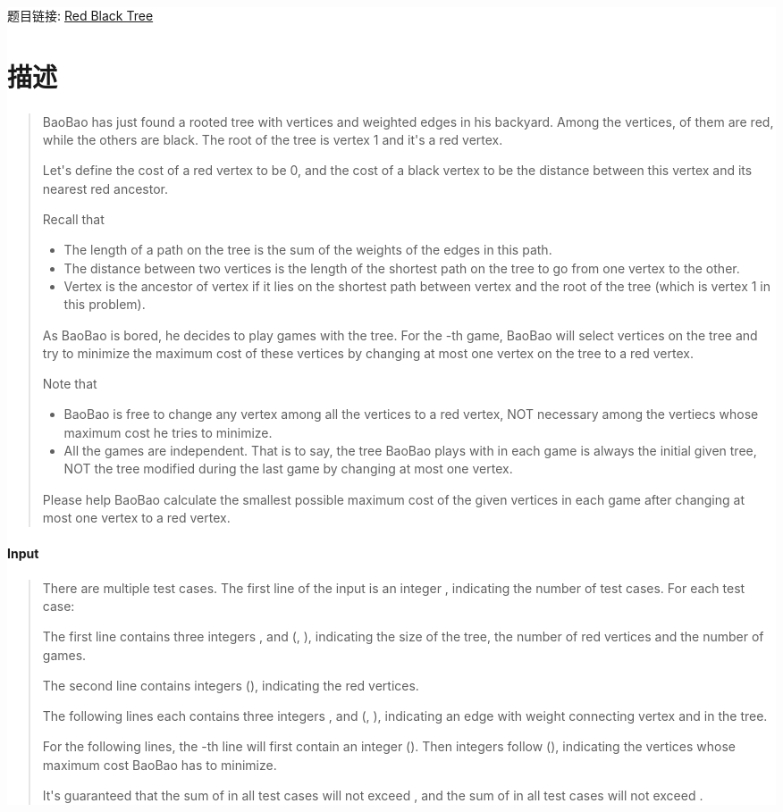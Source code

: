 题目链接: [Red Black Tree](http://acm.zju.edu.cn/onlinejudge/showProblem.do?problemCode=4048)

# 描述

> BaoBao has just found a rooted tree with  vertices and  weighted edges in his backyard. Among the vertices,  of them are red, while the others are black. The root of the tree is vertex 1 and it's a red vertex.
>
> Let's define the cost of a red vertex to be 0, and the cost of a black vertex to be the distance between this vertex and its nearest red ancestor.
>
> Recall that
>
> - The length of a path on the tree is the sum of the weights of the edges in this path.
> - The distance between two vertices is the length of the shortest path on the tree to go from one vertex to the other.
> - Vertex  is the ancestor of vertex  if it lies on the shortest path between vertex  and the root of the tree (which is vertex 1 in this problem).
>
> As BaoBao is bored, he decides to play  games with the tree. For the -th game, BaoBao will select  vertices  on the tree and try to minimize the maximum cost of these  vertices by changing at most one vertex on the tree to a red vertex.
>
> Note that
>
> - BaoBao is free to change any vertex among all the  vertices to a red vertex, NOT necessary among the  vertiecs whose maximum cost he tries to minimize.
> - All the  games are independent. That is to say, the tree BaoBao plays with in each game is always the initial given tree, NOT the tree modified during the last game by changing at most one vertex.
>
> Please help BaoBao calculate the smallest possible maximum cost of the given  vertices in each game after changing at most one vertex to a red vertex.

#### Input

> There are multiple test cases. The first line of the input is an integer , indicating the number of test cases. For each test case:
>
> The first line contains three integers ,  and  (, ), indicating the size of the tree, the number of red vertices and the number of games.
>
> The second line contains  integers  (), indicating the red vertices.
>
> The following  lines each contains three integers ,  and  (, ), indicating an edge with weight  connecting vertex  and  in the tree.
>
> For the following  lines, the -th line will first contain an integer  (). Then  integers  follow (), indicating the vertices whose maximum cost BaoBao has to minimize.
>
> It's guaranteed that the sum of  in all test cases will not exceed , and the sum of  in all test cases will not exceed .
